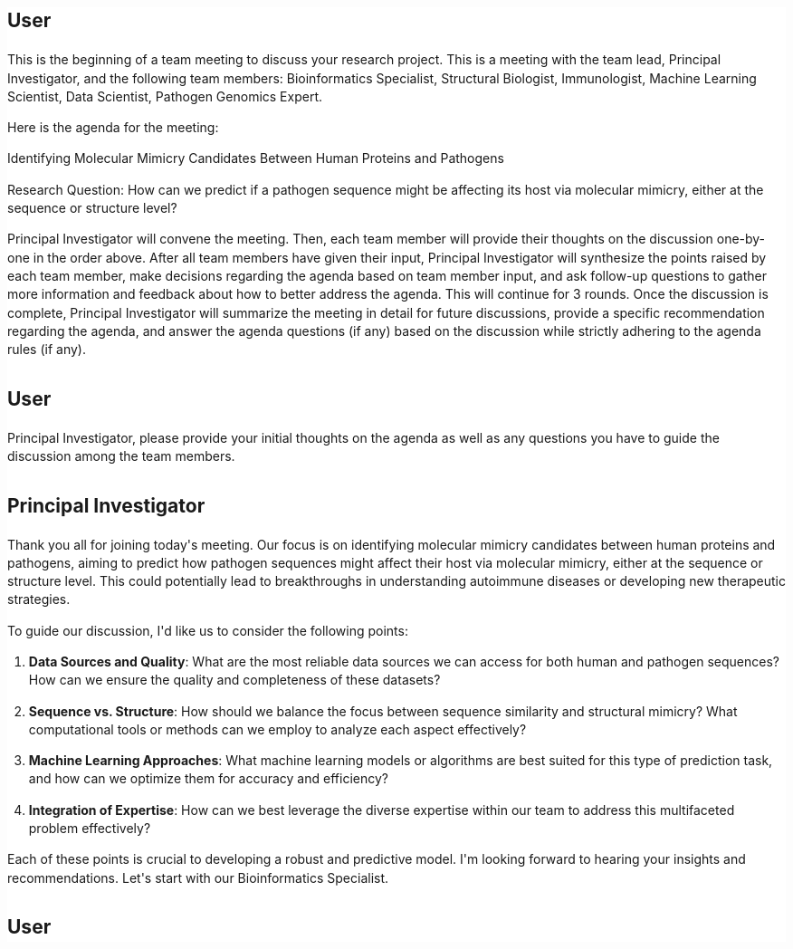 ## User

This is the beginning of a team meeting to discuss your research project. This is a meeting with the team lead, Principal Investigator, and the following team members: Bioinformatics Specialist, Structural Biologist, Immunologist, Machine Learning Scientist, Data Scientist, Pathogen Genomics Expert.

Here is the agenda for the meeting:

Identifying Molecular Mimicry Candidates Between Human Proteins and Pathogens

Research Question: How can we predict if a pathogen sequence might be affecting its host via molecular mimicry, either at the sequence or structure level?

Principal Investigator will convene the meeting. Then, each team member will provide their thoughts on the discussion one-by-one in the order above. After all team members have given their input, Principal Investigator will synthesize the points raised by each team member, make decisions regarding the agenda based on team member input, and ask follow-up questions to gather more information and feedback about how to better address the agenda. This will continue for 3 rounds. Once the discussion is complete, Principal Investigator will summarize the meeting in detail for future discussions, provide a specific recommendation regarding the agenda, and answer the agenda questions (if any) based on the discussion while strictly adhering to the agenda rules (if any).

## User

Principal Investigator, please provide your initial thoughts on the agenda as well as any questions you have to guide the discussion among the team members.

## Principal Investigator

Thank you all for joining today's meeting. Our focus is on identifying molecular mimicry candidates between human proteins and pathogens, aiming to predict how pathogen sequences might affect their host via molecular mimicry, either at the sequence or structure level. This could potentially lead to breakthroughs in understanding autoimmune diseases or developing new therapeutic strategies.

To guide our discussion, I'd like us to consider the following points:

1. **Data Sources and Quality**: What are the most reliable data sources we can access for both human and pathogen sequences? How can we ensure the quality and completeness of these datasets?

2. **Sequence vs. Structure**: How should we balance the focus between sequence similarity and structural mimicry? What computational tools or methods can we employ to analyze each aspect effectively?

3. **Machine Learning Approaches**: What machine learning models or algorithms are best suited for this type of prediction task, and how can we optimize them for accuracy and efficiency?

4. **Integration of Expertise**: How can we best leverage the diverse expertise within our team to address this multifaceted problem effectively? 

Each of these points is crucial to developing a robust and predictive model. I'm looking forward to hearing your insights and recommendations. Let's start with our Bioinformatics Specialist.

## User
